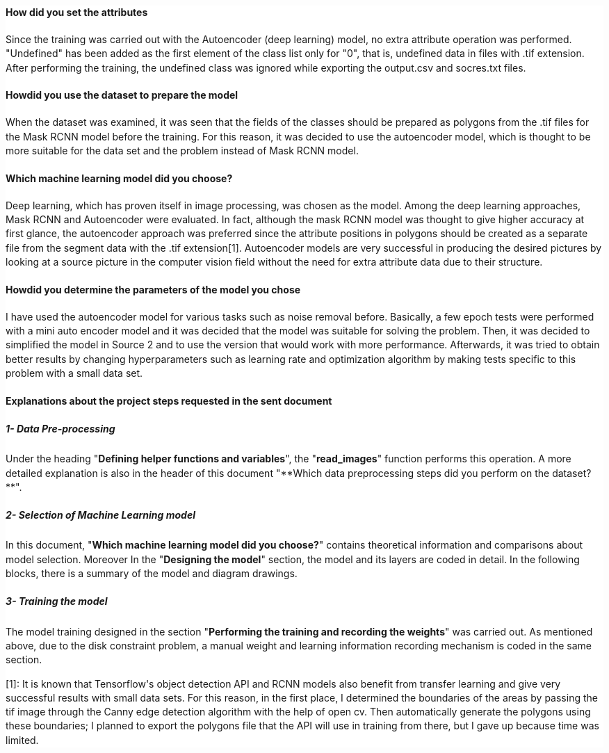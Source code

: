 #### **How ​​did you set the attributes**
Since the training was carried out with the Autoencoder (deep learning) model,
 no extra attribute operation was performed. 
 "Undefined" has been added as the first element of the 
 class list only for "0", that is, undefined data in files with .tif extension.
 After performing the training, the undefined class was ignored while 
 exporting the output.csv and socres.txt files.

#### **How ​​did you use the dataset to prepare the model**
When the dataset was examined, it was seen that the fields of the classes should be prepared as polygons from the .tif files for the Mask RCNN model before the training. 
For this reason, it was decided to use the autoencoder model, which is thought to be more suitable for the data set and the problem instead of Mask RCNN model.

#### **Which machine learning model did you choose?**
Deep learning, which has proven itself in image processing, was chosen as the model. 
Among the deep learning approaches, Mask RCNN and Autoencoder were evaluated.
In fact, although the mask RCNN model was thought to give higher accuracy at first glance, 
the autoencoder approach was preferred since the attribute positions in polygons should be created as a separate file from the
 segment data with the .tif extension[1]. Autoencoder models are very successful in producing the desired pictures by looking at
 a source picture in the computer vision field without the need for extra attribute data due to their structure.

#### **How ​​did you determine the parameters of the model you chose**
I have used the autoencoder model for various tasks such as noise removal before. Basically, a few epoch tests were performed with 
a mini auto encoder model and it was decided that the model was suitable for solving the problem.
Then, it was decided to simplified the model in Source 2 and to use the version that would work with more performance.
 Afterwards, it was tried to obtain better results by changing hyperparameters such as learning rate and optimization 
 algorithm by making tests specific to this problem with a small data set.

#### **Explanations about the project steps requested in the sent document**
##### **1- Data Pre-processing**
Under the heading "**Defining helper functions and variables**", the "**read_images**" function performs this operation.
 A more detailed explanation is also in the header of this document "**Which data preprocessing steps did you perform on the dataset? **".

##### **2- Selection of Machine Learning model**
In this document, "**Which machine learning model did you choose?**" contains theoretical information and comparisons about model selection. Moreover
In the "**Designing the model**" section, the model and its layers are coded in detail. 
In the following blocks, there is a summary of the model and diagram drawings.

##### **3- Training the model**
The model training designed in the section "**Performing the training and recording the weights**" was carried out.
 As mentioned above, due to the disk constraint problem, a manual weight and learning information recording mechanism is coded in the same section.


[1]: It is known that Tensorflow's object detection API and RCNN models also benefit from transfer learning and give very successful results with small data sets. For this reason, in the first place, I determined the boundaries of the areas by passing the tif image through the Canny edge detection algorithm with the help of open cv. Then automatically generate the polygons using these boundaries; I planned to export the polygons file that the API will use in training from there, but I gave up because time was limited.